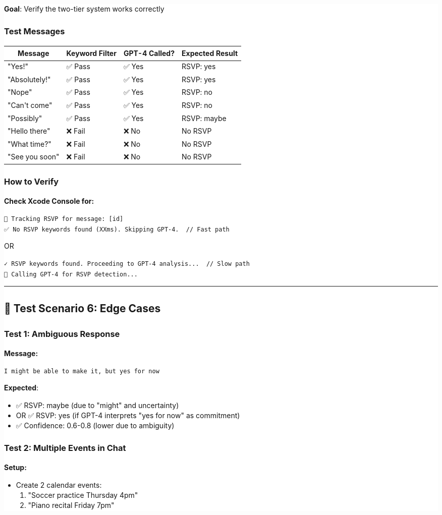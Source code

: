 **Goal**: Verify the two-tier system works correctly

### Test Messages

| Message | Keyword Filter | GPT-4 Called? | Expected Result |
|---------|---------------|---------------|-----------------|
| "Yes!" | ✅ Pass | ✅ Yes | RSVP: yes |
| "Absolutely!" | ✅ Pass | ✅ Yes | RSVP: yes |
| "Nope" | ✅ Pass | ✅ Yes | RSVP: no |
| "Can't come" | ✅ Pass | ✅ Yes | RSVP: no |
| "Possibly" | ✅ Pass | ✅ Yes | RSVP: maybe |
| "Hello there" | ❌ Fail | ❌ No | No RSVP |
| "What time?" | ❌ Fail | ❌ No | No RSVP |
| "See you soon" | ❌ Fail | ❌ No | No RSVP |

### How to Verify
**Check Xcode Console for:**
```
🎯 Tracking RSVP for message: [id]
✅ No RSVP keywords found (XXms). Skipping GPT-4.  // Fast path
```
OR
```
✓ RSVP keywords found. Proceeding to GPT-4 analysis...  // Slow path
🤖 Calling GPT-4 for RSVP detection...
```

---

## 🧪 Test Scenario 6: Edge Cases

### Test 1: Ambiguous Response
**Message:**
```
I might be able to make it, but yes for now
```
**Expected**: 
- ✅ RSVP: maybe (due to "might" and uncertainty)
- OR ✅ RSVP: yes (if GPT-4 interprets "yes for now" as commitment)
- ✅ Confidence: 0.6-0.8 (lower due to ambiguity)

### Test 2: Multiple Events in Chat
**Setup:**
- Create 2 calendar events:
  1. "Soccer practice Thursday 4pm"
  2. "Piano recital Friday 7pm"
